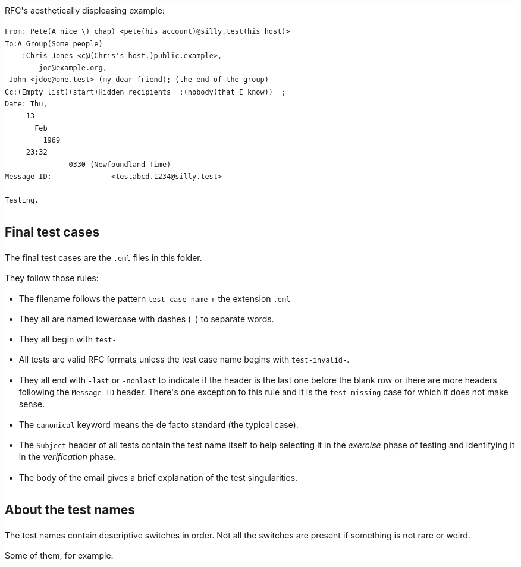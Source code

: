 RFC's aesthetically displeasing example: 
```
From: Pete(A nice \) chap) <pete(his account)@silly.test(his host)>
To:A Group(Some people)
    :Chris Jones <c@(Chris's host.)public.example>,
        joe@example.org,
 John <jdoe@one.test> (my dear friend); (the end of the group)
Cc:(Empty list)(start)Hidden recipients  :(nobody(that I know))  ;
Date: Thu,
     13
       Feb
         1969
     23:32
              -0330 (Newfoundland Time)
Message-ID:              <testabcd.1234@silly.test>

Testing.
```



Final test cases
----------------

The final test cases are the `.eml` files in this folder.

They follow those rules:

* The filename follows the pattern `test-case-name` + the extension `.eml`

* They all are named lowercase with dashes (`-`) to separate words.

* They all begin with `test-`

* All tests are valid RFC formats unless the test case name begins with
  `test-invalid-`.

* They all end with `-last` or `-nonlast` to indicate if the header is the
  last one before the blank row or there are more headers following the
  `Message-ID` header. There's one exception to this rule and it is the
  `test-missing` case for which it does not make sense.

* The `canonical` keyword means the de facto standard (the typical case).

* The `Subject` header of all tests contain the test name itself to help
  selecting it in the *exercise* phase of testing and identifying it in the
  *verification* phase.

* The body of the email gives a brief explanation of the test singularities. 



About the test names
--------------------

The test names contain descriptive switches in order. Not all the switches
are present if something is not rare or weird.

Some of them, for example:
